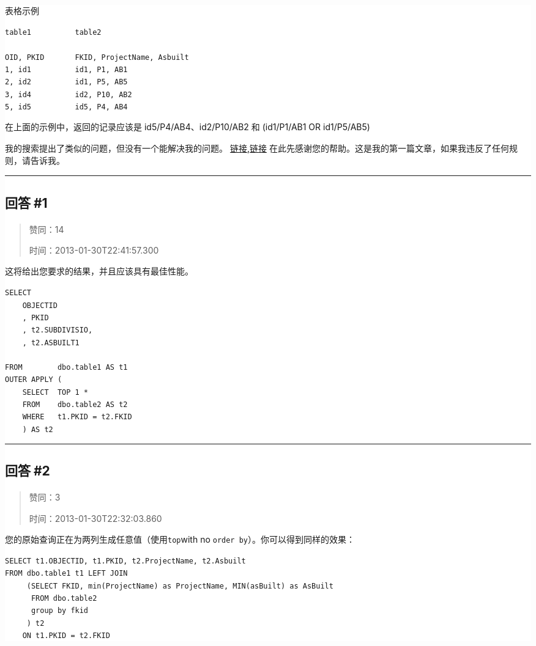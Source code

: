 表格示例

```
table1          table2

OID, PKID       FKID, ProjectName, Asbuilt
1, id1          id1, P1, AB1
2, id2          id1, P5, AB5
3, id4          id2, P10, AB2
5, id5          id5, P4, AB4 
```

在上面的示例中，返回的记录应该是 id5/P4/AB4、id2/P10/AB2 和 (id1/P1/AB1 OR id1/P5/AB5)

我的搜索提出了类似的问题，但没有一个能解决我的问题。 [链接](https://stackoverflow.com/questions/757957/restricting-a-left-join),[链接](https://stackoverflow.com/questions/6127338/sql-select-distinct-but-return-all-columns)
在此先感谢您的帮助。这是我的第一篇文章，如果我违反了任何规则，请告诉我。

* * *

## 回答 #1

> 赞同：14
> 
> 时间：2013-01-30T22:41:57.300

这将给出您要求的结果，并且应该具有最佳性能。

```
SELECT     
    OBJECTID
    , PKID
    , t2.SUBDIVISIO,
    , t2.ASBUILT1

FROM        dbo.table1 AS t1
OUTER APPLY (
    SELECT  TOP 1 *
    FROM    dbo.table2 AS t2
    WHERE   t1.PKID = t2.FKID
    ) AS t2 
```

* * *

## 回答 #2

> 赞同：3
> 
> 时间：2013-01-30T22:32:03.860

您的原始查询正在为两列生成任意值（使用`top`with no `order by`）。你可以得到同样的效果：

```
SELECT t1.OBJECTID, t1.PKID, t2.ProjectName, t2.Asbuilt
FROM dbo.table1 t1 LEFT JOIN
     (SELECT FKID, min(ProjectName) as ProjectName, MIN(asBuilt) as AsBuilt
      FROM dbo.table2
      group by fkid
     ) t2
    ON t1.PKID = t2.FKID 
```
